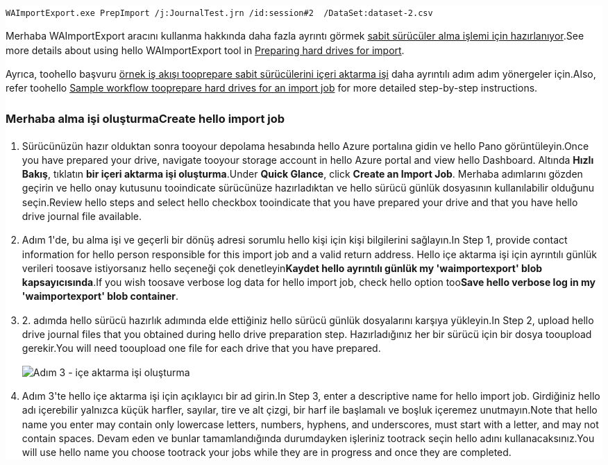 ```
WAImportExport.exe PrepImport /j:JournalTest.jrn /id:session#2  /DataSet:dataset-2.csv
```

<span data-ttu-id="286c3-401">Merhaba WAImportExport aracını kullanma hakkında daha fazla ayrıntı görmek [sabit sürücüler alma işlemi için hazırlanıyor](storage-import-export-tool-preparing-hard-drives-import.md).</span><span class="sxs-lookup"><span data-stu-id="286c3-401">See more details about using hello WAImportExport tool in [Preparing hard drives for import](storage-import-export-tool-preparing-hard-drives-import.md).</span></span>

<span data-ttu-id="286c3-402">Ayrıca, toohello başvuru [örnek iş akışı tooprepare sabit sürücülerini içeri aktarma işi](storage-import-export-tool-sample-preparing-hard-drives-import-job-workflow.md) daha ayrıntılı adım adım yönergeler için.</span><span class="sxs-lookup"><span data-stu-id="286c3-402">Also, refer toohello [Sample workflow tooprepare hard drives for an import job](storage-import-export-tool-sample-preparing-hard-drives-import-job-workflow.md) for more detailed step-by-step instructions.</span></span>  

### <a name="create-hello-import-job"></a><span data-ttu-id="286c3-403">Merhaba alma işi oluşturma</span><span class="sxs-lookup"><span data-stu-id="286c3-403">Create hello import job</span></span>
1. <span data-ttu-id="286c3-404">Sürücünüzün hazır olduktan sonra tooyour depolama hesabında hello Azure portalına gidin ve hello Pano görüntüleyin.</span><span class="sxs-lookup"><span data-stu-id="286c3-404">Once you have prepared your drive, navigate tooyour storage account in hello Azure portal and view hello Dashboard.</span></span> <span data-ttu-id="286c3-405">Altında **Hızlı Bakış**, tıklatın **bir içeri aktarma işi oluşturma**.</span><span class="sxs-lookup"><span data-stu-id="286c3-405">Under **Quick Glance**, click **Create an Import Job**.</span></span> <span data-ttu-id="286c3-406">Merhaba adımlarını gözden geçirin ve hello onay kutusunu tooindicate sürücünüze hazırladıktan ve hello sürücü günlük dosyasının kullanılabilir olduğunu seçin.</span><span class="sxs-lookup"><span data-stu-id="286c3-406">Review hello steps and select hello checkbox tooindicate that you have prepared your drive and that you have hello drive journal file available.</span></span>
2. <span data-ttu-id="286c3-407">Adım 1'de, bu alma işi ve geçerli bir dönüş adresi sorumlu hello kişi için kişi bilgilerini sağlayın.</span><span class="sxs-lookup"><span data-stu-id="286c3-407">In Step 1, provide contact information for hello person responsible for this import job and a valid return address.</span></span> <span data-ttu-id="286c3-408">Hello içe aktarma işi için ayrıntılı günlük verileri toosave istiyorsanız hello seçeneği çok denetleyin**Kaydet hello ayrıntılı günlük my 'waimportexport' blob kapsayıcısında**.</span><span class="sxs-lookup"><span data-stu-id="286c3-408">If you wish toosave verbose log data for hello import job, check hello option too**Save hello verbose log in my 'waimportexport' blob container**.</span></span>
3. <span data-ttu-id="286c3-409">2. adımda hello sürücü hazırlık adımında elde ettiğiniz hello sürücü günlük dosyalarını karşıya yükleyin.</span><span class="sxs-lookup"><span data-stu-id="286c3-409">In Step 2, upload hello drive journal files that you obtained during hello drive preparation step.</span></span> <span data-ttu-id="286c3-410">Hazırladığınız her bir sürücü için bir dosya tooupload gerekir.</span><span class="sxs-lookup"><span data-stu-id="286c3-410">You will need tooupload one file for each drive that you have prepared.</span></span>
   
   ![Adım 3 - içe aktarma işi oluşturma](./media/storage-import-export-service/import-job-03.png)
4. <span data-ttu-id="286c3-412">Adım 3'te hello içe aktarma işi için açıklayıcı bir ad girin.</span><span class="sxs-lookup"><span data-stu-id="286c3-412">In Step 3, enter a descriptive name for hello import job.</span></span> <span data-ttu-id="286c3-413">Girdiğiniz hello adı içerebilir yalnızca küçük harfler, sayılar, tire ve alt çizgi, bir harf ile başlamalı ve boşluk içeremez unutmayın.</span><span class="sxs-lookup"><span data-stu-id="286c3-413">Note that hello name you enter may contain only lowercase letters, numbers, hyphens, and underscores, must start with a letter, and may not contain spaces.</span></span> <span data-ttu-id="286c3-414">Devam eden ve bunlar tamamlandığında durumdayken işleriniz tootrack seçin hello adını kullanacaksınız.</span><span class="sxs-lookup"><span data-stu-id="286c3-414">You will use hello name you choose tootrack your jobs while they are in progress and once they are completed.</span></span>
   